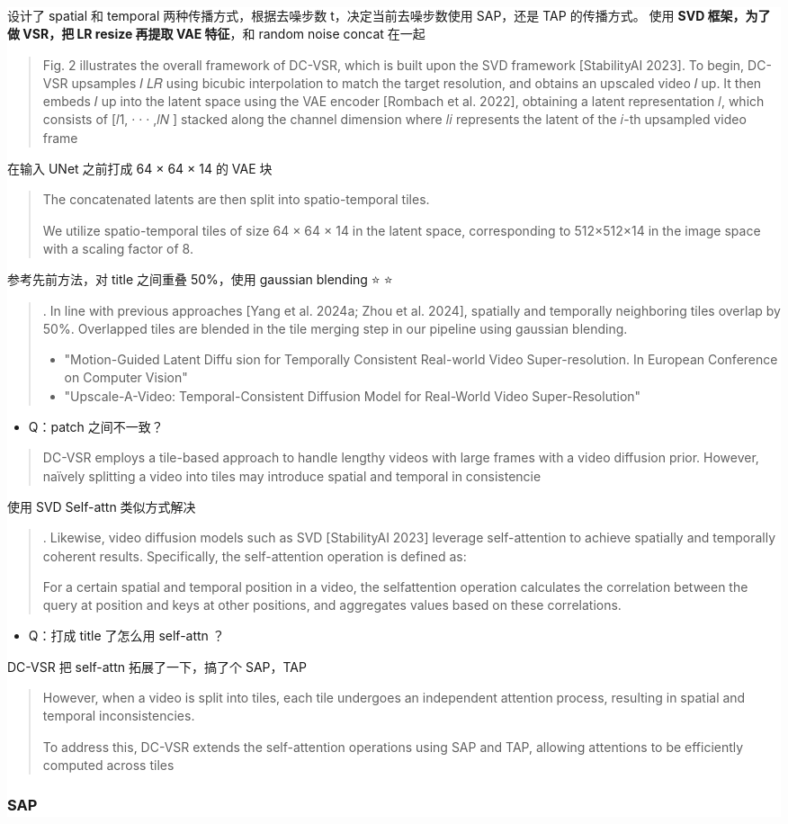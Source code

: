 设计了 spatial 和 temporal 两种传播方式，根据去噪步数 t，决定当前去噪步数使用 SAP，还是 TAP 的传播方式。
使用 **SVD 框架，为了做 VSR，把 LR resize 再提取 VAE 特征**，和 random noise concat 在一起

> Fig. 2 illustrates the overall framework of DC-VSR, which is built upon the SVD framework [StabilityAI 2023]. To begin, DC-VSR upsamples 𝐼 𝐿𝑅 using bicubic interpolation to match the target resolution, and obtains an upscaled video 𝐼 up. It then embeds 𝐼 up into the latent space using the VAE encoder [Rombach et al. 2022], obtaining a latent representation 𝑙, which consists of [𝑙1, · · · ,𝑙𝑁 ] stacked along the channel dimension where 𝑙𝑖 represents the latent of the 𝑖-th upsampled video frame

在输入 UNet 之前打成 64 × 64 × 14 的 VAE 块

> The concatenated latents are then split into spatio-temporal tiles.
>
> We utilize spatio-temporal tiles of size 64 × 64 × 14 in the latent space, corresponding to 512×512×14 in the image space with a scaling factor of 8. 

参考先前方法，对 title 之间重叠 50%，使用 gaussian blending :star: :star:

> . In line with previous approaches [Yang et al. 2024a; Zhou et al. 2024], spatially and temporally neighboring tiles overlap by 50%. Overlapped tiles are blended in the tile merging step in our pipeline using gaussian blending. 
>
> - "Motion-Guided Latent Diffu sion for Temporally Consistent Real-world Video Super-resolution. In European Conference on Computer Vision"
> - "Upscale-A-Video: Temporal-Consistent Diffusion Model for Real-World Video Super-Resolution"



- Q：patch 之间不一致？

> DC-VSR employs a tile-based approach to handle lengthy videos with large frames with a video diffusion prior. However, naïvely splitting a video into tiles may introduce spatial and temporal in consistencie

使用 SVD Self-attn 类似方式解决

> . Likewise, video diffusion models such as SVD [StabilityAI 2023] leverage self-attention to achieve spatially and temporally coherent results. Specifically, the self-attention operation is defined as:
>
> For a certain spatial and temporal position in a video, the selfattention operation calculates the correlation between the query at position and keys at other positions, and aggregates values based on these correlations.



- Q：打成 title 了怎么用 self-attn ？

DC-VSR 把 self-attn 拓展了一下，搞了个 SAP，TAP

> However, when a video is split into tiles, each tile undergoes an independent attention process, resulting in spatial and temporal inconsistencies. 
>
> To address this, DC-VSR extends the self-attention operations using SAP and TAP, allowing attentions to be efficiently computed across tiles



### SAP
